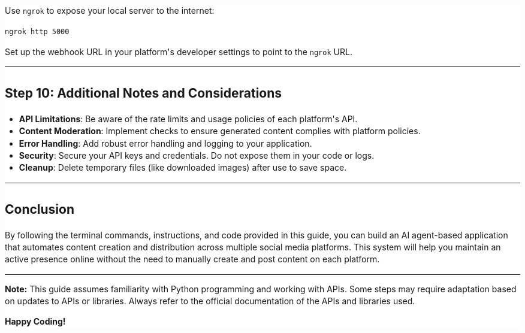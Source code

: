 Use `ngrok` to expose your local server to the internet:

```bash
ngrok http 5000
```

Set up the webhook URL in your platform's developer settings to point to the `ngrok` URL.

---

## Step 10: Additional Notes and Considerations

- **API Limitations**: Be aware of the rate limits and usage policies of each platform's API.
- **Content Moderation**: Implement checks to ensure generated content complies with platform policies.
- **Error Handling**: Add robust error handling and logging to your application.
- **Security**: Secure your API keys and credentials. Do not expose them in your code or logs.
- **Cleanup**: Delete temporary files (like downloaded images) after use to save space.

---

## Conclusion

By following the terminal commands, instructions, and code provided in this guide, you can build an AI agent-based application that automates content creation and distribution across multiple social media platforms. This system will help you maintain an active presence online without the need to manually create and post content on each platform.

---

**Note:** This guide assumes familiarity with Python programming and working with APIs. Some steps may require adaptation based on updates to APIs or libraries. Always refer to the official documentation of the APIs and libraries used.

**Happy Coding!**
